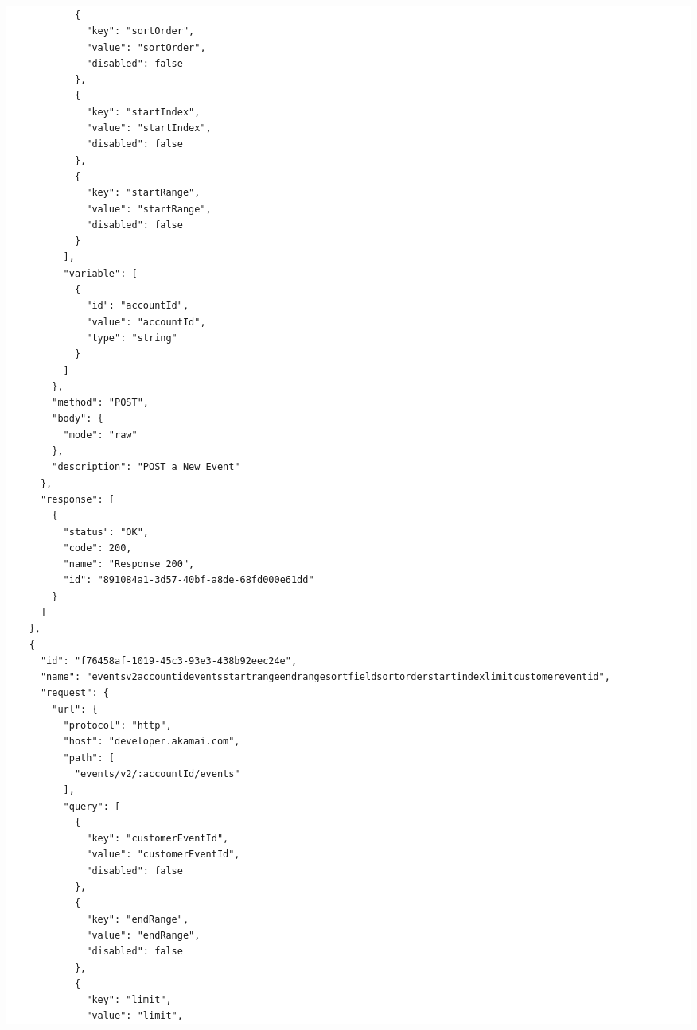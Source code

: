                 {
                  "key": "sortOrder",
                  "value": "sortOrder",
                  "disabled": false
                },
                {
                  "key": "startIndex",
                  "value": "startIndex",
                  "disabled": false
                },
                {
                  "key": "startRange",
                  "value": "startRange",
                  "disabled": false
                }
              ],
              "variable": [
                {
                  "id": "accountId",
                  "value": "accountId",
                  "type": "string"
                }
              ]
            },
            "method": "POST",
            "body": {
              "mode": "raw"
            },
            "description": "POST a New Event"
          },
          "response": [
            {
              "status": "OK",
              "code": 200,
              "name": "Response_200",
              "id": "891084a1-3d57-40bf-a8de-68fd000e61dd"
            }
          ]
        },
        {
          "id": "f76458af-1019-45c3-93e3-438b92eec24e",
          "name": "eventsv2accountideventsstartrangeendrangesortfieldsortorderstartindexlimitcustomereventid",
          "request": {
            "url": {
              "protocol": "http",
              "host": "developer.akamai.com",
              "path": [
                "events/v2/:accountId/events"
              ],
              "query": [
                {
                  "key": "customerEventId",
                  "value": "customerEventId",
                  "disabled": false
                },
                {
                  "key": "endRange",
                  "value": "endRange",
                  "disabled": false
                },
                {
                  "key": "limit",
                  "value": "limit",